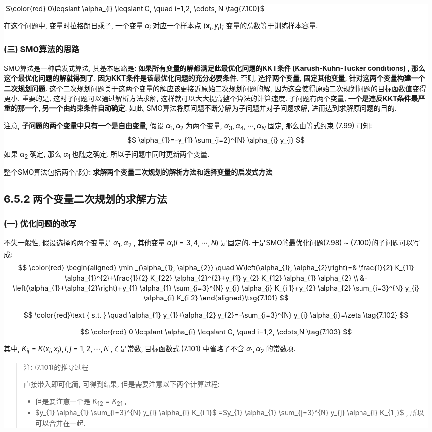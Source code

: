 ​	     		$\color{red} 0\leqslant \alpha_{i} \leqslant C, \quad i=1,2, \cdots, N \tag{7.100}$

在这个问题中, 变量时拉格朗日乘子,  一个变量 $\alpha_{i}$ 对应一个样本点 $(\boldsymbol x_{i},y_{i})$; 变量的总数等于训练样本容量.

### (三) SMO算法的思路

SMO算法是一种启发式算法,  其基本思路是:  **如果所有变量的解都满足此最优化问题的KKT条件 (Karush-Kuhn-Tucker conditions) ,  那么这个最优化问题的解就得到了**.  **因为KKT条件是该最优化问题的充分必要条件**.   否则,  选择**两个变量**,  **固定其他变量**,  **针对这两个变量构建一个二次规划问题**.   这个二次规划问题关于这两个变量的解应该更接近原始二次规划问题的解,  因为这会使得原始二次规划问题的目标函数值变得更小.   重要的是,  这时子问题可以通过解析方法求解,  这样就可以大大提高整个算法的计算速度.   子问题有两个变量,  **一个是违反KKT条件最严重的那一个,  另一个由约束条件自动确定**.  如此,  SMO算法将原问题不断分解为子问题并对子问题求解,  进而达到求解原问题的目的.   

注意,   **子问题的两个变量中只有一个是自由变量**,  假设 $\alpha_{1},\alpha_{2}$ 为两个变量,  $\alpha_{3}, \alpha_{4}, \cdots, \alpha_{N}$ 固定,   那么由等式约束 (7.99) 可知:
$$
\alpha_{1}=-y_{1} \sum_{i=2}^{N} \alpha_{i} y_{i}
$$
如果 $\alpha_{2}$ 确定, 那么 $\alpha_{1}$ 也随之确定.  所以子问题中同时更新两个变量.

整个SMO算法包括两个部分:  **求解两个变量二次规划的解析方法**和**选择变量的启发式方法** 



## 6.5.2 两个变量二次规划的求解方法

### (一) 优化问题的改写

 不失一般性,  假设选择的两个变量是 $\alpha_{1},\alpha_{2}$ ,  其他变量 $\alpha_{i}(i=3,4, \cdots, N)$ 是固定的.  于是SMO的最优化问题(7.98) ~ (7.100)的子问题可以写成:  
$$
\color{red} \begin{aligned} \min _{\alpha_{1}, \alpha_{2}} \quad W\left(\alpha_{1}, \alpha_{2}\right)=& \frac{1}{2} K_{11} \alpha_{1}^{2}+\frac{1}{2} K_{22} \alpha_{2}^{2}+y_{1} y_{2} K_{12} \alpha_{1} \alpha_{2} \\ &-\left(\alpha_{1}+\alpha_{2}\right)+y_{1} \alpha_{1} \sum_{i=3}^{N} y_{i} \alpha_{i} K_{i 1}+y_{2} \alpha_{2} \sum_{i=3}^{N} y_{i} \alpha_{i} K_{i 2} \end{aligned}\tag{7.101}
$$

$$
\color{red}\text { s.t. } \quad \alpha_{1} y_{1}+\alpha_{2} y_{2}=-\sum_{i=3}^{N} y_{i} \alpha_{i}=\zeta \tag{7.102}
$$

$$
\color{red} 0 \leqslant \alpha_{i} \leqslant C, \quad i=1,2, \cdots,N \tag{7.103}
$$

其中,  $K_{i j}=K\left(x_{i}, x_{j}\right), i, j=1,2, \cdots, N$ ,   $\zeta$ 是常数,  目标函数式 (7.101) 中省略了不含 $\alpha_{1},\alpha_{2}$ 的常数项.

> 注: (7.101)的推导过程
>
> 直接带入即可化简, 可得到结果, 但是需要注意以下两个计算过程:
>
> - 但是要注意一个是 $K_{12}=K_{21}$ , 
> -  $y_{1} \alpha_{1} \sum_{i=3}^{N} y_{i} \alpha_{i} K_{i 1}$ =$y_{1} \alpha_{1} \sum_{j=3}^{N} y_{j} \alpha_{i} K_{1 j}$ ,  所以可以合并在一起.
